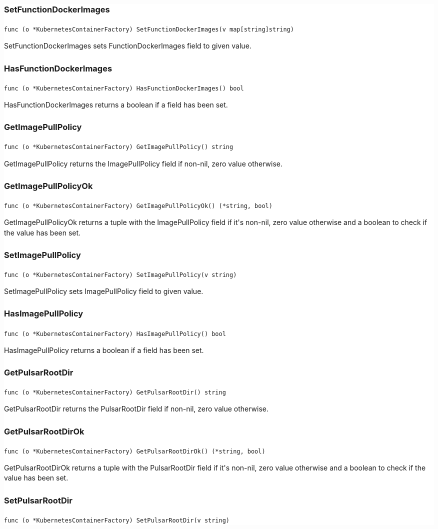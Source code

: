 ### SetFunctionDockerImages

`func (o *KubernetesContainerFactory) SetFunctionDockerImages(v map[string]string)`

SetFunctionDockerImages sets FunctionDockerImages field to given value.

### HasFunctionDockerImages

`func (o *KubernetesContainerFactory) HasFunctionDockerImages() bool`

HasFunctionDockerImages returns a boolean if a field has been set.

### GetImagePullPolicy

`func (o *KubernetesContainerFactory) GetImagePullPolicy() string`

GetImagePullPolicy returns the ImagePullPolicy field if non-nil, zero value otherwise.

### GetImagePullPolicyOk

`func (o *KubernetesContainerFactory) GetImagePullPolicyOk() (*string, bool)`

GetImagePullPolicyOk returns a tuple with the ImagePullPolicy field if it's non-nil, zero value otherwise
and a boolean to check if the value has been set.

### SetImagePullPolicy

`func (o *KubernetesContainerFactory) SetImagePullPolicy(v string)`

SetImagePullPolicy sets ImagePullPolicy field to given value.

### HasImagePullPolicy

`func (o *KubernetesContainerFactory) HasImagePullPolicy() bool`

HasImagePullPolicy returns a boolean if a field has been set.

### GetPulsarRootDir

`func (o *KubernetesContainerFactory) GetPulsarRootDir() string`

GetPulsarRootDir returns the PulsarRootDir field if non-nil, zero value otherwise.

### GetPulsarRootDirOk

`func (o *KubernetesContainerFactory) GetPulsarRootDirOk() (*string, bool)`

GetPulsarRootDirOk returns a tuple with the PulsarRootDir field if it's non-nil, zero value otherwise
and a boolean to check if the value has been set.

### SetPulsarRootDir

`func (o *KubernetesContainerFactory) SetPulsarRootDir(v string)`
